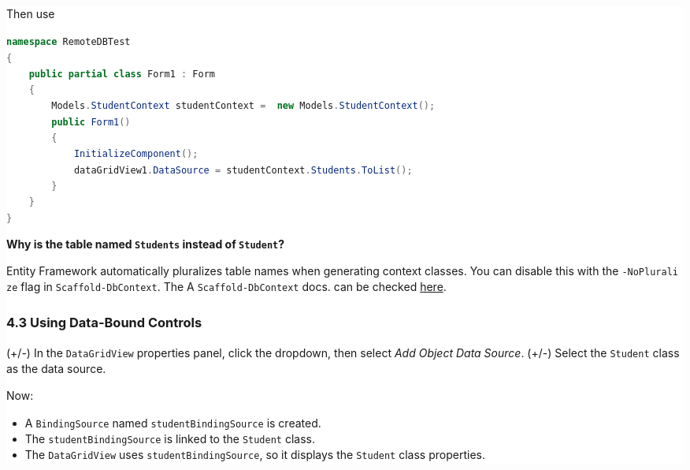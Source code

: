 Then use 

``` csharp
namespace RemoteDBTest
{
    public partial class Form1 : Form
    {
        Models.StudentContext studentContext =  new Models.StudentContext();
        public Form1()
        {
            InitializeComponent();
            dataGridView1.DataSource = studentContext.Students.ToList();
        }
    }
}
```

**Why is the table named `Students` instead of `Student`?**

Entity Framework automatically pluralizes table names when generating context classes. You can disable this with the `-NoPluralize` flag in `Scaffold-DbContext`. The A `Scaffold-DbContext`  docs. can be checked [here](https://docs.microsoft.com/en-us/ef/core/cli/powershell#scaffold-dbcontext).

### 4.3 Using Data-Bound Controls

(+/-) In the `DataGridView` properties panel, click the dropdown, then select *Add Object Data Source*.
(+/-) Select the `Student` class as the data source.

Now:

- A `BindingSource` named `studentBindingSource` is created.
- The `studentBindingSource` is linked to the `Student` class.
- The `DataGridView` uses `studentBindingSource`, so it displays the `Student` class properties.


